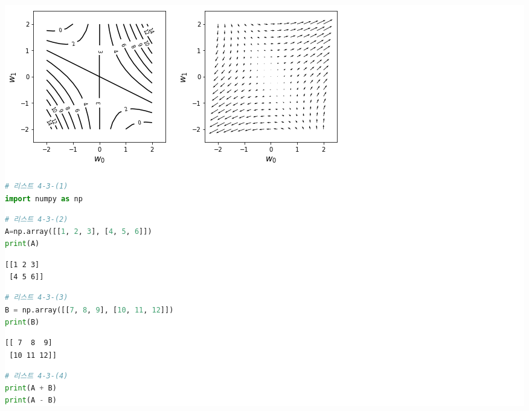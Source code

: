 ```python
```


![png](output_12_0.png)



```python
# 리스트 4-3-(1)
import numpy as np

```


```python
# 리스트 4-3-(2)
A=np.array([[1, 2, 3], [4, 5, 6]])
print(A)

```

    [[1 2 3]
     [4 5 6]]



```python
# 리스트 4-3-(3)
B = np.array([[7, 8, 9], [10, 11, 12]])
print(B)

```

    [[ 7  8  9]
     [10 11 12]]



```python
# 리스트 4-3-(4)
print(A + B)
print(A - B)

```
